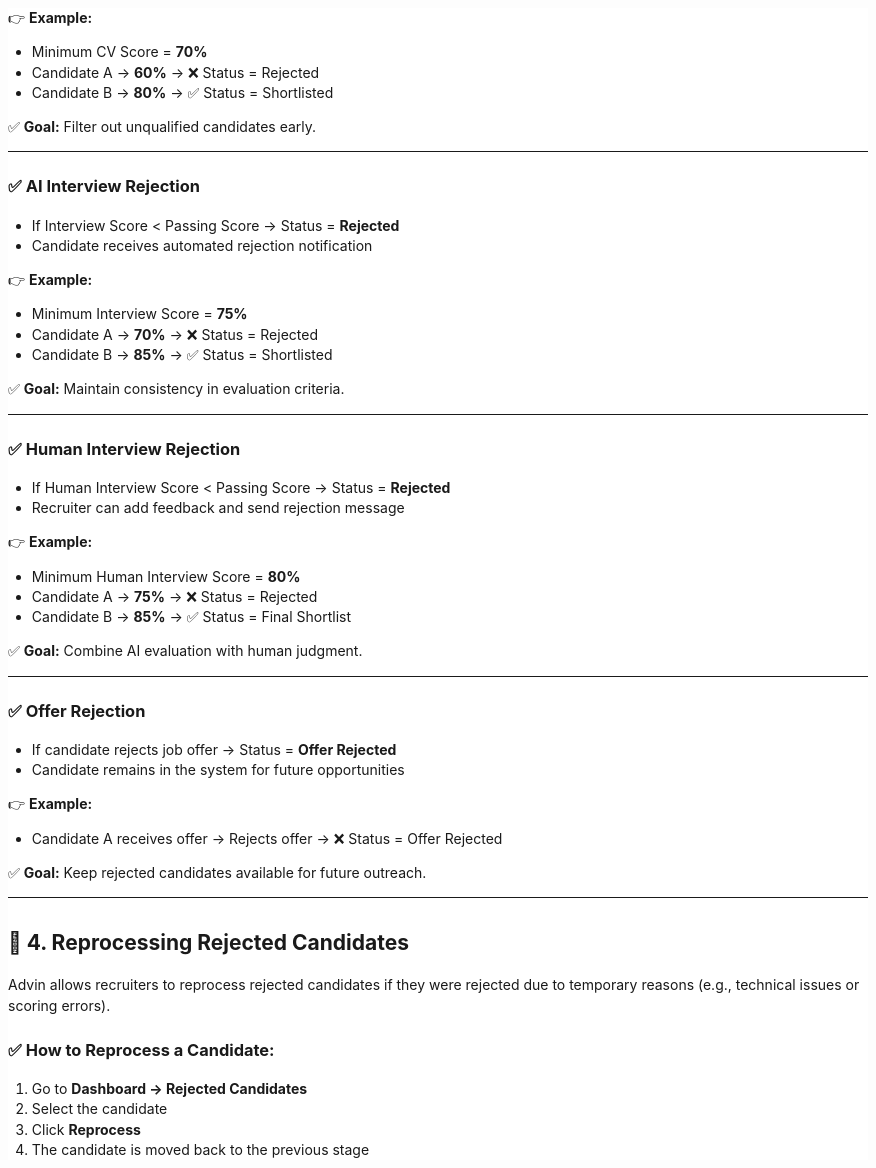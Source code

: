👉 **Example:**  
- Minimum CV Score = **70%**  
- Candidate A → **60%** → ❌ Status = Rejected  
- Candidate B → **80%** → ✅ Status = Shortlisted  

✅ **Goal:** Filter out unqualified candidates early.  

---

### ✅ **AI Interview Rejection**
- If Interview Score < Passing Score → Status = **Rejected**  
- Candidate receives automated rejection notification  

👉 **Example:**  
- Minimum Interview Score = **75%**  
- Candidate A → **70%** → ❌ Status = Rejected  
- Candidate B → **85%** → ✅ Status = Shortlisted  

✅ **Goal:** Maintain consistency in evaluation criteria.  

---

### ✅ **Human Interview Rejection**
- If Human Interview Score < Passing Score → Status = **Rejected**  
- Recruiter can add feedback and send rejection message  

👉 **Example:**  
- Minimum Human Interview Score = **80%**  
- Candidate A → **75%** → ❌ Status = Rejected  
- Candidate B → **85%** → ✅ Status = Final Shortlist  

✅ **Goal:** Combine AI evaluation with human judgment.  

---

### ✅ **Offer Rejection**
- If candidate rejects job offer → Status = **Offer Rejected**  
- Candidate remains in the system for future opportunities  

👉 **Example:**  
- Candidate A receives offer → Rejects offer → ❌ Status = Offer Rejected  

✅ **Goal:** Keep rejected candidates available for future outreach.  

---

## 🔄 **4. Reprocessing Rejected Candidates**
Advin allows recruiters to reprocess rejected candidates if they were rejected due to temporary reasons (e.g., technical issues or scoring errors).  

### ✅ **How to Reprocess a Candidate:**
1. Go to **Dashboard → Rejected Candidates**  
2. Select the candidate  
3. Click **Reprocess**  
4. The candidate is moved back to the previous stage  
